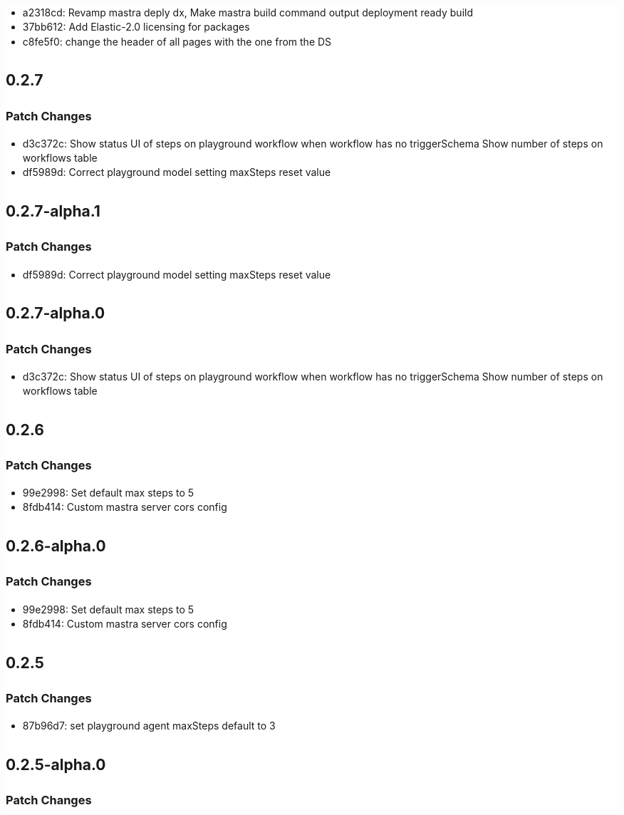 - a2318cd: Revamp mastra deply dx, Make mastra build command output deployment ready build
- 37bb612: Add Elastic-2.0 licensing for packages
- c8fe5f0: change the header of all pages with the one from the DS

## 0.2.7

### Patch Changes

- d3c372c: Show status UI of steps on playground workflow when workflow has no triggerSchema
  Show number of steps on workflows table
- df5989d: Correct playground model setting maxSteps reset value

## 0.2.7-alpha.1

### Patch Changes

- df5989d: Correct playground model setting maxSteps reset value

## 0.2.7-alpha.0

### Patch Changes

- d3c372c: Show status UI of steps on playground workflow when workflow has no triggerSchema
  Show number of steps on workflows table

## 0.2.6

### Patch Changes

- 99e2998: Set default max steps to 5
- 8fdb414: Custom mastra server cors config

## 0.2.6-alpha.0

### Patch Changes

- 99e2998: Set default max steps to 5
- 8fdb414: Custom mastra server cors config

## 0.2.5

### Patch Changes

- 87b96d7: set playground agent maxSteps default to 3

## 0.2.5-alpha.0

### Patch Changes
